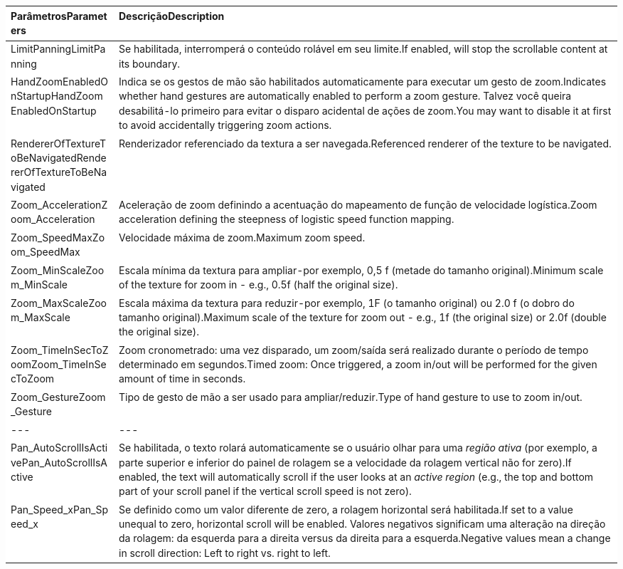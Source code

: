 <span data-ttu-id="2d438-163">Parâmetros</span><span class="sxs-lookup"><span data-stu-id="2d438-163">Parameters</span></span> | <span data-ttu-id="2d438-164">Descrição</span><span class="sxs-lookup"><span data-stu-id="2d438-164">Description</span></span>
:---- | :----
<span data-ttu-id="2d438-165">LimitPanning</span><span class="sxs-lookup"><span data-stu-id="2d438-165">LimitPanning</span></span> | <span data-ttu-id="2d438-166">Se habilitada, interromperá o conteúdo rolável em seu limite.</span><span class="sxs-lookup"><span data-stu-id="2d438-166">If enabled, will stop the scrollable content at its boundary.</span></span>
<span data-ttu-id="2d438-167">HandZoomEnabledOnStartup</span><span class="sxs-lookup"><span data-stu-id="2d438-167">HandZoomEnabledOnStartup</span></span> | <span data-ttu-id="2d438-168">Indica se os gestos de mão são habilitados automaticamente para executar um gesto de zoom.</span><span class="sxs-lookup"><span data-stu-id="2d438-168">Indicates whether hand gestures are automatically enabled to perform a zoom gesture.</span></span> <span data-ttu-id="2d438-169">Talvez você queira desabilitá-lo primeiro para evitar o disparo acidental de ações de zoom.</span><span class="sxs-lookup"><span data-stu-id="2d438-169">You may want to disable it at first to avoid accidentally triggering zoom actions.</span></span>
<span data-ttu-id="2d438-170">RendererOfTextureToBeNavigated</span><span class="sxs-lookup"><span data-stu-id="2d438-170">RendererOfTextureToBeNavigated</span></span> | <span data-ttu-id="2d438-171">Renderizador referenciado da textura a ser navegada.</span><span class="sxs-lookup"><span data-stu-id="2d438-171">Referenced renderer of the texture to be navigated.</span></span>
<span data-ttu-id="2d438-172">Zoom_Acceleration</span><span class="sxs-lookup"><span data-stu-id="2d438-172">Zoom_Acceleration</span></span> | <span data-ttu-id="2d438-173">Aceleração de zoom definindo a acentuação do mapeamento de função de velocidade logística.</span><span class="sxs-lookup"><span data-stu-id="2d438-173">Zoom acceleration defining the steepness of logistic speed function mapping.</span></span>
<span data-ttu-id="2d438-174">Zoom_SpeedMax</span><span class="sxs-lookup"><span data-stu-id="2d438-174">Zoom_SpeedMax</span></span> | <span data-ttu-id="2d438-175">Velocidade máxima de zoom.</span><span class="sxs-lookup"><span data-stu-id="2d438-175">Maximum zoom speed.</span></span>
<span data-ttu-id="2d438-176">Zoom_MinScale</span><span class="sxs-lookup"><span data-stu-id="2d438-176">Zoom_MinScale</span></span> | <span data-ttu-id="2d438-177">Escala mínima da textura para ampliar-por exemplo, 0,5 f (metade do tamanho original).</span><span class="sxs-lookup"><span data-stu-id="2d438-177">Minimum scale of the texture for zoom in - e.g., 0.5f (half the original size).</span></span>
<span data-ttu-id="2d438-178">Zoom_MaxScale</span><span class="sxs-lookup"><span data-stu-id="2d438-178">Zoom_MaxScale</span></span> | <span data-ttu-id="2d438-179">Escala máxima da textura para reduzir-por exemplo, 1F (o tamanho original) ou 2.0 f (o dobro do tamanho original).</span><span class="sxs-lookup"><span data-stu-id="2d438-179">Maximum scale of the texture for zoom out - e.g., 1f (the original size) or 2.0f (double the original size).</span></span>
<span data-ttu-id="2d438-180">Zoom_TimeInSecToZoom</span><span class="sxs-lookup"><span data-stu-id="2d438-180">Zoom_TimeInSecToZoom</span></span> | <span data-ttu-id="2d438-181">Zoom cronometrado: uma vez disparado, um zoom/saída será realizado durante o período de tempo determinado em segundos.</span><span class="sxs-lookup"><span data-stu-id="2d438-181">Timed zoom: Once triggered, a zoom in/out will be performed for the given amount of time in seconds.</span></span>
<span data-ttu-id="2d438-182">Zoom_Gesture</span><span class="sxs-lookup"><span data-stu-id="2d438-182">Zoom_Gesture</span></span> | <span data-ttu-id="2d438-183">Tipo de gesto de mão a ser usado para ampliar/reduzir.</span><span class="sxs-lookup"><span data-stu-id="2d438-183">Type of hand gesture to use to zoom in/out.</span></span>
--- | ---
<span data-ttu-id="2d438-184">Pan_AutoScrollIsActive</span><span class="sxs-lookup"><span data-stu-id="2d438-184">Pan_AutoScrollIsActive</span></span> | <span data-ttu-id="2d438-185">Se habilitada, o texto rolará automaticamente se o usuário olhar para uma *região ativa* (por exemplo, a parte superior e inferior do painel de rolagem se a velocidade da rolagem vertical não for zero).</span><span class="sxs-lookup"><span data-stu-id="2d438-185">If enabled, the text will automatically scroll if the user looks at an *active region* (e.g., the top and bottom part of your scroll panel if the vertical scroll speed is not zero).</span></span>
<span data-ttu-id="2d438-186">Pan_Speed_x</span><span class="sxs-lookup"><span data-stu-id="2d438-186">Pan_Speed_x</span></span> | <span data-ttu-id="2d438-187">Se definido como um valor diferente de zero, a rolagem horizontal será habilitada.</span><span class="sxs-lookup"><span data-stu-id="2d438-187">If set to a value unequal to zero, horizontal scroll will be enabled.</span></span> <span data-ttu-id="2d438-188">Valores negativos significam uma alteração na direção da rolagem: da esquerda para a direita versus da direita para a esquerda.</span><span class="sxs-lookup"><span data-stu-id="2d438-188">Negative values mean a change in scroll direction: Left to right vs. right to left.</span></span>